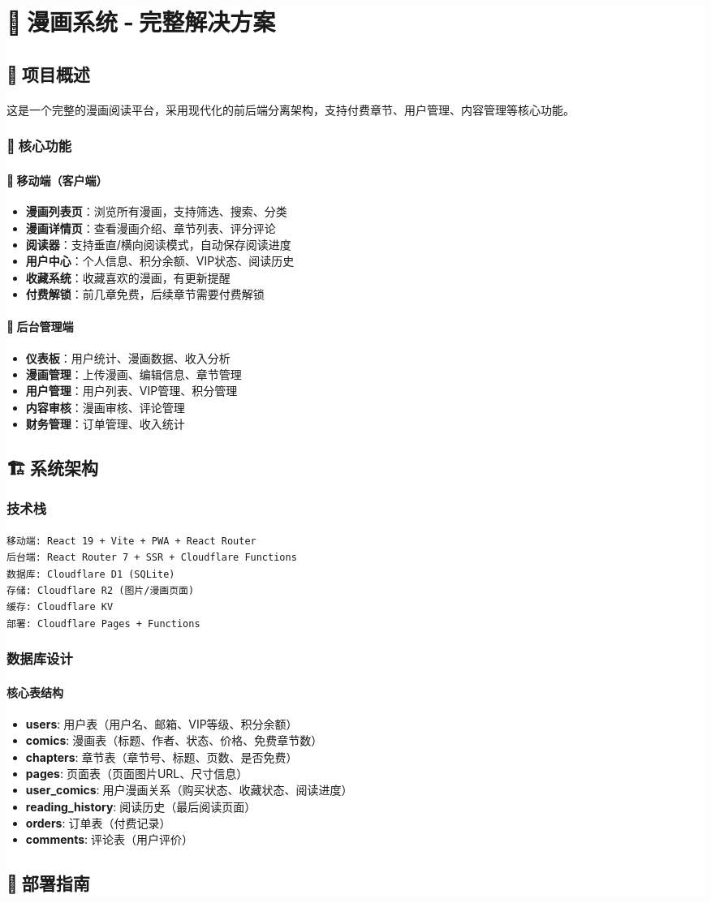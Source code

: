 # 🎨 漫画系统 - 完整解决方案

## 📖 项目概述

这是一个完整的漫画阅读平台，采用现代化的前后端分离架构，支持付费章节、用户管理、内容管理等核心功能。

### 🎯 核心功能

#### 📱 移动端（客户端）
- **漫画列表页**：浏览所有漫画，支持筛选、搜索、分类
- **漫画详情页**：查看漫画介绍、章节列表、评分评论
- **阅读器**：支持垂直/横向阅读模式，自动保存阅读进度
- **用户中心**：个人信息、积分余额、VIP状态、阅读历史
- **收藏系统**：收藏喜欢的漫画，有更新提醒
- **付费解锁**：前几章免费，后续章节需要付费解锁

#### 🔧 后台管理端
- **仪表板**：用户统计、漫画数据、收入分析
- **漫画管理**：上传漫画、编辑信息、章节管理
- **用户管理**：用户列表、VIP管理、积分管理
- **内容审核**：漫画审核、评论管理
- **财务管理**：订单管理、收入统计

## 🏗️ 系统架构

### 技术栈
```
移动端: React 19 + Vite + PWA + React Router
后台端: React Router 7 + SSR + Cloudflare Functions  
数据库: Cloudflare D1 (SQLite)
存储: Cloudflare R2 (图片/漫画页面)
缓存: Cloudflare KV
部署: Cloudflare Pages + Functions
```

### 数据库设计

#### 核心表结构
- **users**: 用户表（用户名、邮箱、VIP等级、积分余额）
- **comics**: 漫画表（标题、作者、状态、价格、免费章节数）
- **chapters**: 章节表（章节号、标题、页数、是否免费）
- **pages**: 页面表（页面图片URL、尺寸信息）
- **user_comics**: 用户漫画关系（购买状态、收藏状态、阅读进度）
- **reading_history**: 阅读历史（最后阅读页面）
- **orders**: 订单表（付费记录）
- **comments**: 评论表（用户评价）

## 🚀 部署指南
